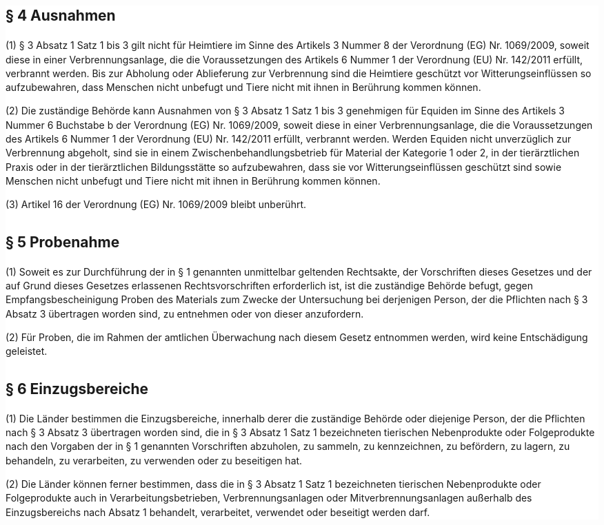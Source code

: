 
## § 4 Ausnahmen

(1) § 3 Absatz 1 Satz 1 bis 3 gilt nicht für Heimtiere im Sinne des
Artikels 3 Nummer 8 der Verordnung (EG) Nr. 1069/2009, soweit diese in
einer Verbrennungsanlage, die die Voraussetzungen des Artikels 6
Nummer 1 der Verordnung (EU) Nr. 142/2011 erfüllt, verbrannt werden.
Bis zur Abholung oder Ablieferung zur Verbrennung sind die Heimtiere
geschützt vor Witterungseinflüssen so aufzubewahren, dass Menschen
nicht unbefugt und Tiere nicht mit ihnen in Berührung kommen können.

(2) Die zuständige Behörde kann Ausnahmen von § 3 Absatz 1 Satz 1 bis
3 genehmigen für Equiden im Sinne des Artikels 3 Nummer 6 Buchstabe b
der Verordnung (EG) Nr. 1069/2009, soweit diese in einer
Verbrennungsanlage, die die Voraussetzungen des Artikels 6 Nummer 1
der Verordnung (EU) Nr. 142/2011 erfüllt, verbrannt werden. Werden
Equiden nicht unverzüglich zur Verbrennung abgeholt, sind sie in einem
Zwischenbehandlungsbetrieb für Material der Kategorie 1 oder 2, in der
tierärztlichen Praxis oder in der tierärztlichen Bildungsstätte so
aufzubewahren, dass sie vor Witterungseinflüssen geschützt sind sowie
Menschen nicht unbefugt und Tiere nicht mit ihnen in Berührung kommen
können.

(3) Artikel 16 der Verordnung (EG) Nr. 1069/2009 bleibt unberührt.


## § 5 Probenahme

(1) Soweit es zur Durchführung der in § 1 genannten unmittelbar
geltenden Rechtsakte, der Vorschriften dieses Gesetzes und der auf
Grund dieses Gesetzes erlassenen Rechtsvorschriften erforderlich ist,
ist die zuständige Behörde befugt, gegen Empfangsbescheinigung Proben
des Materials zum Zwecke der Untersuchung bei derjenigen Person, der
die Pflichten nach § 3 Absatz 3 übertragen worden sind, zu entnehmen
oder von dieser anzufordern.

(2) Für Proben, die im Rahmen der amtlichen Überwachung nach diesem
Gesetz entnommen werden, wird keine Entschädigung geleistet.


## § 6 Einzugsbereiche

(1) Die Länder bestimmen die Einzugsbereiche, innerhalb derer die
zuständige Behörde oder diejenige Person, der die Pflichten nach § 3
Absatz 3 übertragen worden sind, die in § 3 Absatz 1 Satz 1
bezeichneten tierischen Nebenprodukte oder Folgeprodukte nach den
Vorgaben der in § 1 genannten Vorschriften abzuholen, zu sammeln, zu
kennzeichnen, zu befördern, zu lagern, zu behandeln, zu verarbeiten,
zu verwenden oder zu beseitigen hat.

(2) Die Länder können ferner bestimmen, dass die in § 3 Absatz 1 Satz
1 bezeichneten tierischen Nebenprodukte oder Folgeprodukte auch in
Verarbeitungsbetrieben, Verbrennungsanlagen oder
Mitverbrennungsanlagen außerhalb des Einzugsbereichs nach Absatz 1
behandelt, verarbeitet, verwendet oder beseitigt werden darf.
